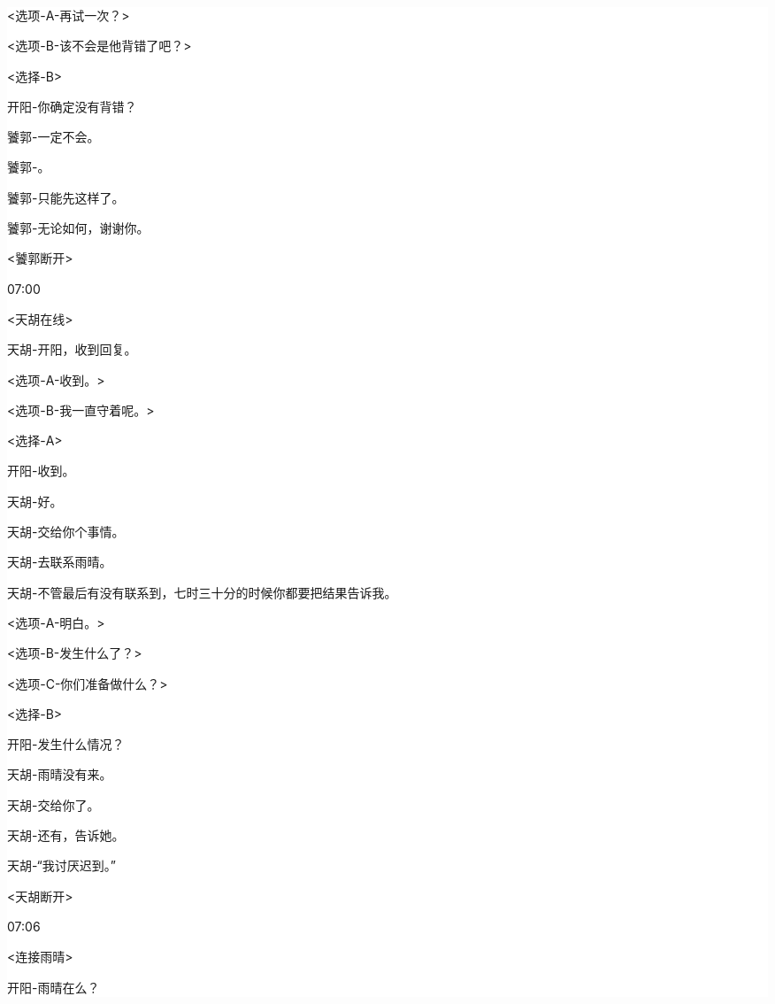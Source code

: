 <选项-A-再试一次？>

<选项-B-该不会是他背错了吧？>

<选择-B>

开阳-你确定没有背错？

饕郭-一定不会。

饕郭-。

饕郭-只能先这样了。

饕郭-无论如何，谢谢你。

<饕郭断开>

07:00

<天胡在线>

天胡-开阳，收到回复。

<选项-A-收到。>

<选项-B-我一直守着呢。>

<选择-A>

开阳-收到。

天胡-好。

天胡-交给你个事情。

天胡-去联系雨晴。

天胡-不管最后有没有联系到，七时三十分的时候你都要把结果告诉我。

<选项-A-明白。>

<选项-B-发生什么了？>

<选项-C-你们准备做什么？>

<选择-B>

开阳-发生什么情况？

天胡-雨晴没有来。

天胡-交给你了。

天胡-还有，告诉她。

天胡-“我讨厌迟到。”

<天胡断开>

07:06

<连接雨晴>

开阳-雨晴在么？
